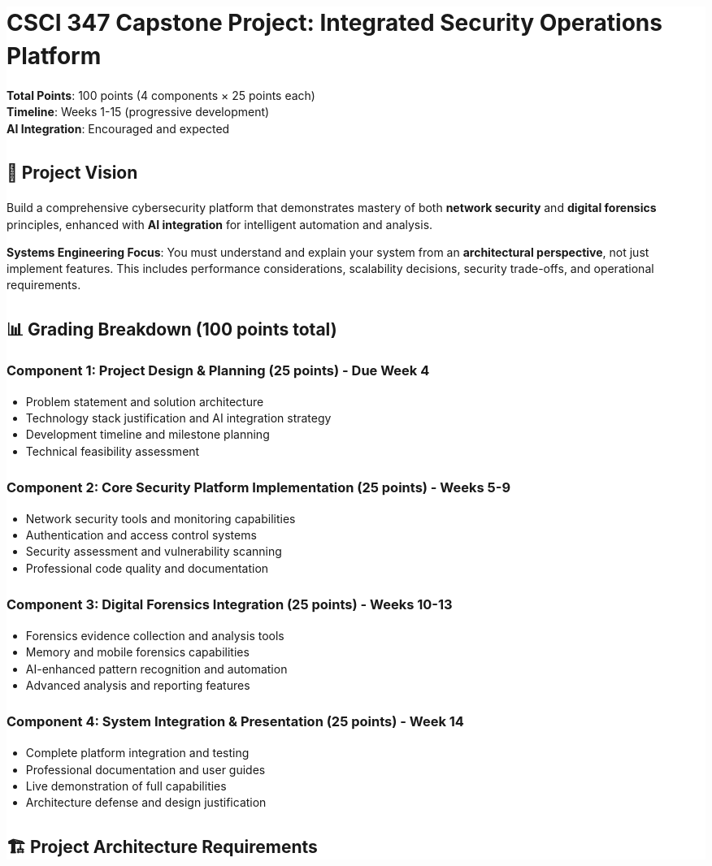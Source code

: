 # CSCI 347 Capstone Project: Integrated Security Operations Platform

**Total Points**: 100 points (4 components × 25 points each)  
**Timeline**: Weeks 1-15 (progressive development)  
**AI Integration**: Encouraged and expected

## 🎯 **Project Vision**

Build a comprehensive cybersecurity platform that demonstrates mastery of both **network security** and **digital forensics** principles, enhanced with **AI integration** for intelligent automation and analysis.

**Systems Engineering Focus**: You must understand and explain your system from an **architectural perspective**, not just implement features. This includes performance considerations, scalability decisions, security trade-offs, and operational requirements.

## 📊 **Grading Breakdown (100 points total)**

### **Component 1: Project Design & Planning (25 points) - Due Week 4**
- Problem statement and solution architecture
- Technology stack justification and AI integration strategy
- Development timeline and milestone planning
- Technical feasibility assessment

### **Component 2: Core Security Platform Implementation (25 points) - Weeks 5-9**
- Network security tools and monitoring capabilities
- Authentication and access control systems
- Security assessment and vulnerability scanning
- Professional code quality and documentation

### **Component 3: Digital Forensics Integration (25 points) - Weeks 10-13**
- Forensics evidence collection and analysis tools
- Memory and mobile forensics capabilities
- AI-enhanced pattern recognition and automation
- Advanced analysis and reporting features

### **Component 4: System Integration & Presentation (25 points) - Week 14**
- Complete platform integration and testing
- Professional documentation and user guides
- Live demonstration of full capabilities
- Architecture defense and design justification

## 🏗️ **Project Architecture Requirements**
